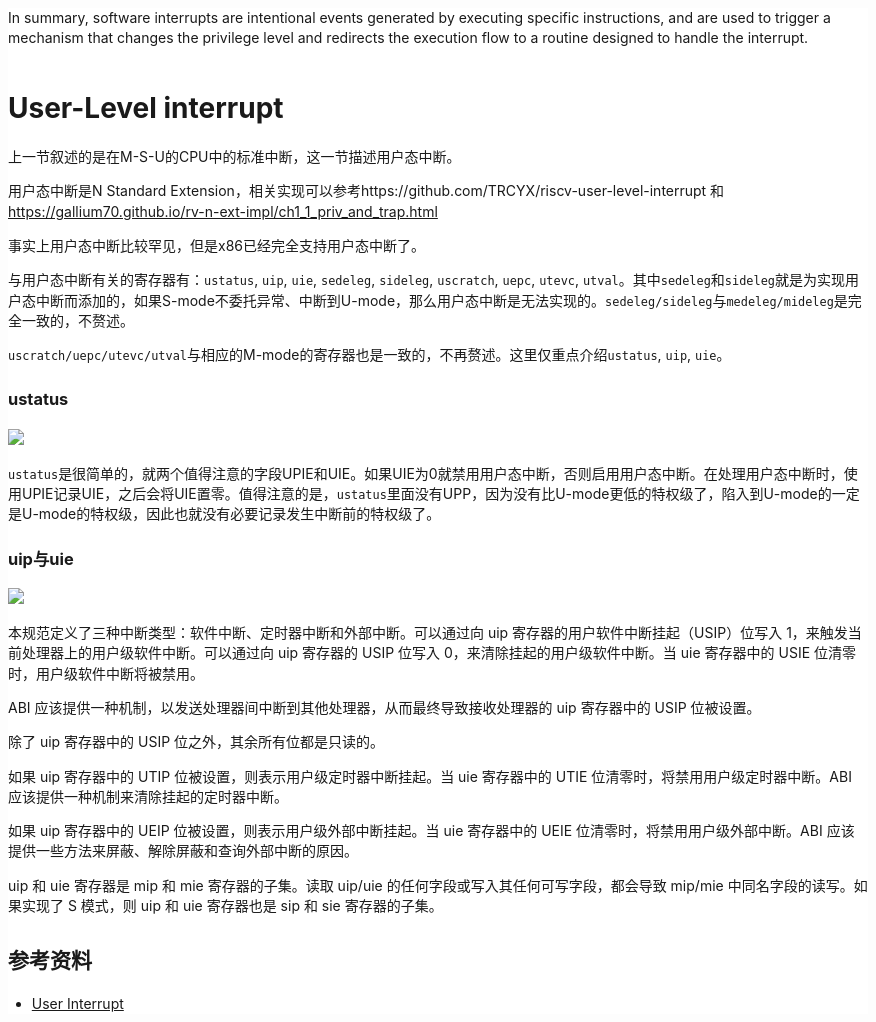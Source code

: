 In summary, software interrupts are intentional events generated by executing specific instructions, and are used to trigger a mechanism that changes the privilege level and redirects the execution flow to a routine designed to handle the interrupt.



# User-Level interrupt

上一节叙述的是在M-S-U的CPU中的标准中断，这一节描述用户态中断。

用户态中断是N Standard Extension，相关实现可以参考https://github.com/TRCYX/riscv-user-level-interrupt 和 https://gallium70.github.io/rv-n-ext-impl/ch1_1_priv_and_trap.html

事实上用户态中断比较罕见，但是x86已经完全支持用户态中断了。

与用户态中断有关的寄存器有：`ustatus`, `uip`, `uie`, `sedeleg`, `sideleg`, `uscratch`, `uepc`, `utevc`, `utval`。其中`sedeleg`和`sideleg`就是为实现用户态中断而添加的，如果S-mode不委托异常、中断到U-mode，那么用户态中断是无法实现的。`sedeleg/sideleg`与`medeleg/mideleg`是完全一致的，不赘述。

`uscratch/uepc/utevc/utval`与相应的M-mode的寄存器也是一致的，不再赘述。这里仅重点介绍`ustatus`, `uip`, `uie`。

### ustatus

![](/img/user/体系结构与操作系统/RISC-V指令集相关/assets/EvdlbdrZooHUivxE9NGcPTqhn4e.png)

`ustatus`是很简单的，就两个值得注意的字段UPIE和UIE。如果UIE为0就禁用用户态中断，否则启用用户态中断。在处理用户态中断时，使用UPIE记录UIE，之后会将UIE置零。值得注意的是，`ustatus`里面没有UPP，因为没有比U-mode更低的特权级了，陷入到U-mode的一定是U-mode的特权级，因此也就没有必要记录发生中断前的特权级了。

### uip与uie

![](/img/user/体系结构与操作系统/RISC-V指令集相关/assets/ROj6bbZfUoLeFRxtA5rczSSyn6c.png)

本规范定义了三种中断类型：软件中断、定时器中断和外部中断。可以通过向 uip 寄存器的用户软件中断挂起（USIP）位写入 1，来触发当前处理器上的用户级软件中断。可以通过向 uip 寄存器的 USIP 位写入 0，来清除挂起的用户级软件中断。当 uie 寄存器中的 USIE 位清零时，用户级软件中断将被禁用。

ABI 应该提供一种机制，以发送处理器间中断到其他处理器，从而最终导致接收处理器的 uip 寄存器中的 USIP 位被设置。

除了 uip 寄存器中的 USIP 位之外，其余所有位都是只读的。

如果 uip 寄存器中的 UTIP 位被设置，则表示用户级定时器中断挂起。当 uie 寄存器中的 UTIE 位清零时，将禁用用户级定时器中断。ABI 应该提供一种机制来清除挂起的定时器中断。

如果 uip 寄存器中的 UEIP 位被设置，则表示用户级外部中断挂起。当 uie 寄存器中的 UEIE 位清零时，将禁用用户级外部中断。ABI 应该提供一些方法来屏蔽、解除屏蔽和查询外部中断的原因。

uip 和 uie 寄存器是 mip 和 mie 寄存器的子集。读取 uip/uie 的任何字段或写入其任何可写字段，都会导致 mip/mie 中同名字段的读写。如果实现了 S 模式，则 uip 和 uie 寄存器也是 sip 和 sie 寄存器的子集。

## 参考资料

* [User Interrupt](https://0x10.sh/user-interrupt)



